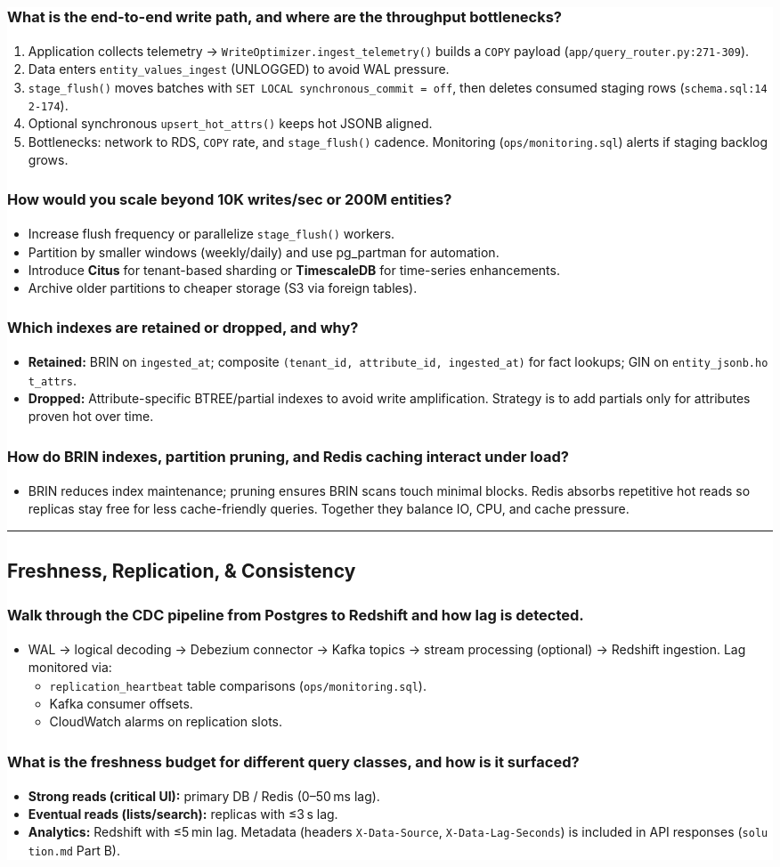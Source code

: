 ### What is the end-to-end write path, and where are the throughput bottlenecks?
1. Application collects telemetry → `WriteOptimizer.ingest_telemetry()` builds a `COPY` payload (`app/query_router.py:271-309`).
2. Data enters `entity_values_ingest` (UNLOGGED) to avoid WAL pressure.
3. `stage_flush()` moves batches with `SET LOCAL synchronous_commit = off`, then deletes consumed staging rows (`schema.sql:142-174`).
4. Optional synchronous `upsert_hot_attrs()` keeps hot JSONB aligned.
5. Bottlenecks: network to RDS, `COPY` rate, and `stage_flush()` cadence. Monitoring (`ops/monitoring.sql`) alerts if staging backlog grows.

### How would you scale beyond 10K writes/sec or 200M entities?
- Increase flush frequency or parallelize `stage_flush()` workers.
- Partition by smaller windows (weekly/daily) and use pg_partman for automation.
- Introduce **Citus** for tenant-based sharding or **TimescaleDB** for time-series enhancements.
- Archive older partitions to cheaper storage (S3 via foreign tables).

### Which indexes are retained or dropped, and why?
- **Retained:** BRIN on `ingested_at`; composite `(tenant_id, attribute_id, ingested_at)` for fact lookups; GIN on `entity_jsonb.hot_attrs`.
- **Dropped:** Attribute-specific BTREE/partial indexes to avoid write amplification. Strategy is to add partials only for attributes proven hot over time.

### How do BRIN indexes, partition pruning, and Redis caching interact under load?
- BRIN reduces index maintenance; pruning ensures BRIN scans touch minimal blocks. Redis absorbs repetitive hot reads so replicas stay free for less cache-friendly queries. Together they balance IO, CPU, and cache pressure.

---

## Freshness, Replication, & Consistency

### Walk through the CDC pipeline from Postgres to Redshift and how lag is detected.
- WAL → logical decoding → Debezium connector → Kafka topics → stream processing (optional) → Redshift ingestion. Lag monitored via:
  - `replication_heartbeat` table comparisons (`ops/monitoring.sql`).
  - Kafka consumer offsets.
  - CloudWatch alarms on replication slots.

### What is the freshness budget for different query classes, and how is it surfaced?
- **Strong reads (critical UI):** primary DB / Redis (0–50 ms lag).
- **Eventual reads (lists/search):** replicas with ≤3 s lag.
- **Analytics:** Redshift with ≤5 min lag.
Metadata (headers `X-Data-Source`, `X-Data-Lag-Seconds`) is included in API responses (`solution.md` Part B).
